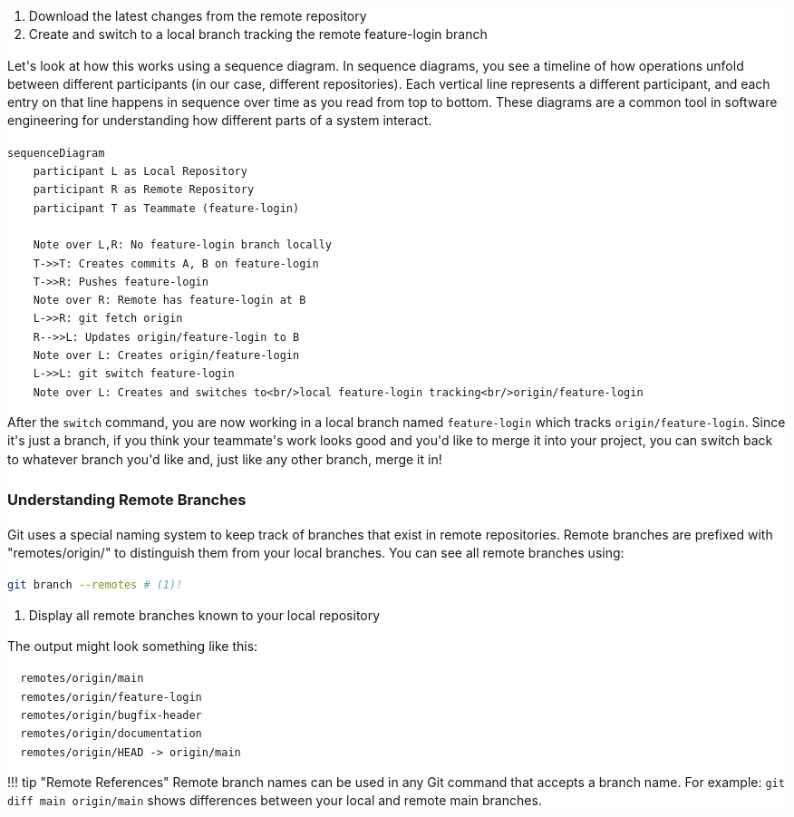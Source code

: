 1. Download the latest changes from the remote repository
2. Create and switch to a local branch tracking the remote feature-login branch

Let's look at how this works using a sequence diagram. In sequence diagrams, you see a timeline of how operations unfold between different participants (in our case, different repositories). Each vertical line represents a different participant, and each entry on that line happens in sequence over time as you read from top to bottom. These diagrams are a common tool in software engineering for understanding how different parts of a system interact.

```mermaid
sequenceDiagram
    participant L as Local Repository
    participant R as Remote Repository
    participant T as Teammate (feature-login)
    
    Note over L,R: No feature-login branch locally
    T->>T: Creates commits A, B on feature-login
    T->>R: Pushes feature-login
    Note over R: Remote has feature-login at B
    L->>R: git fetch origin
    R-->>L: Updates origin/feature-login to B
    Note over L: Creates origin/feature-login
    L->>L: git switch feature-login
    Note over L: Creates and switches to<br/>local feature-login tracking<br/>origin/feature-login
```

After the `switch` command, you are now working in a local branch named `feature-login` which tracks `origin/feature-login`. Since it's just a branch, if you think your teammate's work looks good and you'd like to merge it into your project, you can switch back to whatever branch you'd like and, just like any other branch, merge it in!

### Understanding Remote Branches

Git uses a special naming system to keep track of branches that exist in remote repositories. Remote branches are prefixed with "remotes/origin/" to distinguish them from your local branches. You can see all remote branches using:

```bash
git branch --remotes # (1)!
```

1. Display all remote branches known to your local repository

The output might look something like this:

```
  remotes/origin/main
  remotes/origin/feature-login
  remotes/origin/bugfix-header
  remotes/origin/documentation
  remotes/origin/HEAD -> origin/main
```

!!! tip "Remote References"
    Remote branch names can be used in any Git command that accepts a branch name. For example: `git diff main origin/main` shows differences between your local and remote main branches.
